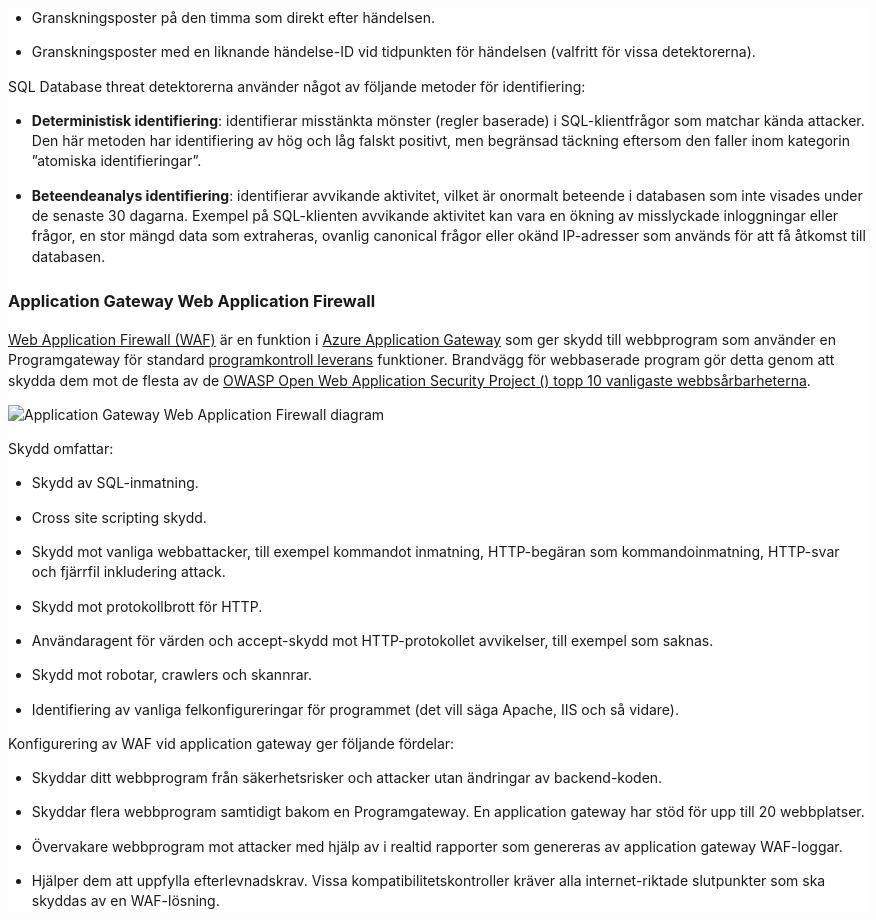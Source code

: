 -   Granskningsposter på den timma som direkt efter händelsen.

-   Granskningsposter med en liknande händelse-ID vid tidpunkten för händelsen (valfritt för vissa detektorerna).

SQL Database threat detektorerna använder något av följande metoder för identifiering:

-   **Deterministisk identifiering**: identifierar misstänkta mönster (regler baserade) i SQL-klientfrågor som matchar kända attacker. Den här metoden har identifiering av hög och låg falskt positivt, men begränsad täckning eftersom den faller inom kategorin ”atomiska identifieringar”.

-   **Beteendeanalys identifiering**: identifierar avvikande aktivitet, vilket är onormalt beteende i databasen som inte visades under de senaste 30 dagarna. Exempel på SQL-klienten avvikande aktivitet kan vara en ökning av misslyckade inloggningar eller frågor, en stor mängd data som extraheras, ovanlig canonical frågor eller okänd IP-adresser som används för att få åtkomst till databasen.

### <a name="application-gateway-web-application-firewall"></a>Application Gateway Web Application Firewall

[Web Application Firewall (WAF)](../app-service/environment/app-service-app-service-environment-web-application-firewall.md) är en funktion i [Azure Application Gateway](https://docs.microsoft.com/azure/application-gateway/application-gateway-webapplicationfirewall-overview) som ger skydd till webbprogram som använder en Programgateway för standard [programkontroll leverans](https://kemptechnologies.com/in/application-delivery-controllers) funktioner. Brandvägg för webbaserade program gör detta genom att skydda dem mot de flesta av de [OWASP Open Web Application Security Project () topp 10 vanligaste webbsårbarheterna](https://www.owasp.org/index.php/Top_10_2010-Main).

![Application Gateway Web Application Firewall diagram](./media/azure-threat-detection/azure-threat-detection-fig13.png)

Skydd omfattar:

-   Skydd av SQL-inmatning.

-   Cross site scripting skydd.

-   Skydd mot vanliga webbattacker, till exempel kommandot inmatning, HTTP-begäran som kommandoinmatning, HTTP-svar och fjärrfil inkludering attack.

-   Skydd mot protokollbrott för HTTP.

-   Användaragent för värden och accept-skydd mot HTTP-protokollet avvikelser, till exempel som saknas.

-   Skydd mot robotar, crawlers och skannrar.

-   Identifiering av vanliga felkonfigureringar för programmet (det vill säga Apache, IIS och så vidare).

Konfigurering av WAF vid application gateway ger följande fördelar:

-   Skyddar ditt webbprogram från säkerhetsrisker och attacker utan ändringar av backend-koden.

-   Skyddar flera webbprogram samtidigt bakom en Programgateway. En application gateway har stöd för upp till 20 webbplatser.

-   Övervakare webbprogram mot attacker med hjälp av i realtid rapporter som genereras av application gateway WAF-loggar.

-   Hjälper dem att uppfylla efterlevnadskrav. Vissa kompatibilitetskontroller kräver alla internet-riktade slutpunkter som ska skyddas av en WAF-lösning.
